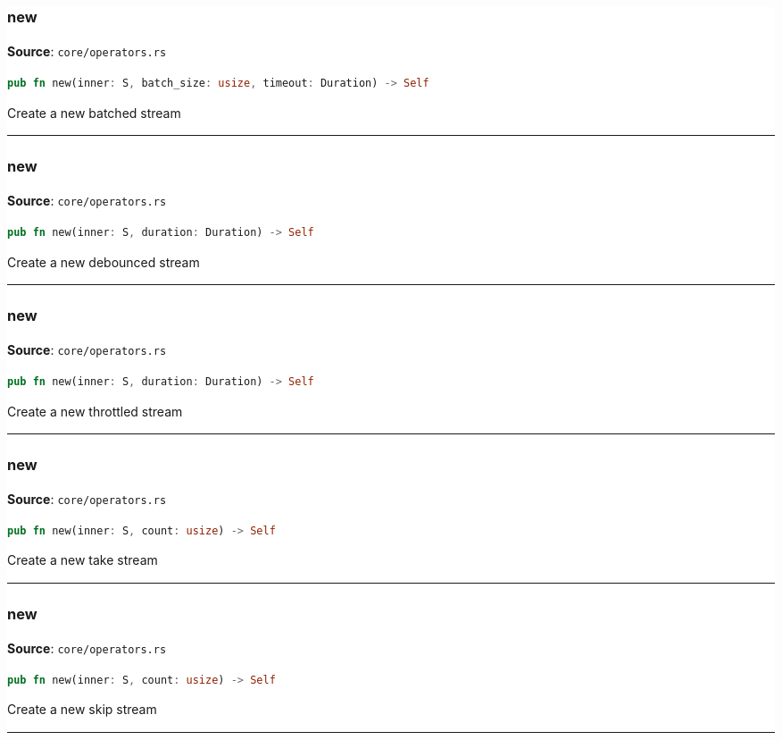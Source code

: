 
### new

**Source**: `core/operators.rs`

```rust
pub fn new(inner: S, batch_size: usize, timeout: Duration) -> Self
```

Create a new batched stream

---

### new

**Source**: `core/operators.rs`

```rust
pub fn new(inner: S, duration: Duration) -> Self
```

Create a new debounced stream

---

### new

**Source**: `core/operators.rs`

```rust
pub fn new(inner: S, duration: Duration) -> Self
```

Create a new throttled stream

---

### new

**Source**: `core/operators.rs`

```rust
pub fn new(inner: S, count: usize) -> Self
```

Create a new take stream

---

### new

**Source**: `core/operators.rs`

```rust
pub fn new(inner: S, count: usize) -> Self
```

Create a new skip stream

---
